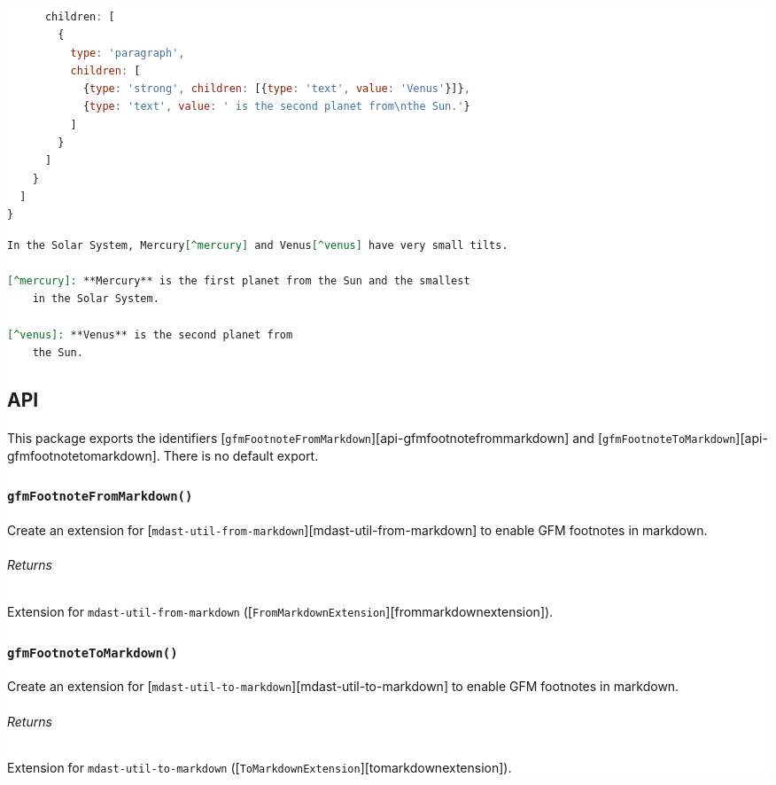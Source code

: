 ```js
      children: [
        {
          type: 'paragraph',
          children: [
            {type: 'strong', children: [{type: 'text', value: 'Venus'}]},
            {type: 'text', value: ' is the second planet from\nthe Sun.'}
          ]
        }
      ]
    }
  ]
}
```

```markdown
In the Solar System, Mercury[^mercury] and Venus[^venus] have very small tilts.

[^mercury]: **Mercury** is the first planet from the Sun and the smallest
    in the Solar System.

[^venus]: **Venus** is the second planet from
    the Sun.
```

## API

This package exports the identifiers
[`gfmFootnoteFromMarkdown`][api-gfmfootnotefrommarkdown] and
[`gfmFootnoteToMarkdown`][api-gfmfootnotetomarkdown].
There is no default export.

### `gfmFootnoteFromMarkdown()`

Create an extension for
[`mdast-util-from-markdown`][mdast-util-from-markdown]
to enable GFM footnotes in markdown.

###### Returns

Extension for `mdast-util-from-markdown`
([`FromMarkdownExtension`][frommarkdownextension]).

### `gfmFootnoteToMarkdown()`

Create an extension for
[`mdast-util-to-markdown`][mdast-util-to-markdown]
to enable GFM footnotes in markdown.

###### Returns

Extension for `mdast-util-to-markdown`
([`ToMarkdownExtension`][tomarkdownextension]).


[^alpha]: bravo and charlie.
[api-gfmfootnotefrommarkdown]: #gfmfootnotefrommarkdown
[api-gfmfootnotetomarkdown]: #gfmfootnotetomarkdown
[author]: https://wooorm.com
[backers-badge]: https://opencollective.com/unified/backers/badge.svg
[build]: https://github.com/syntax-tree/mdast-util-gfm-footnote/actions
[build-badge]: https://github.com/syntax-tree/mdast-util-gfm-footnote/workflows/main/badge.svg
[chat]: https://github.com/syntax-tree/unist/discussions
[chat-badge]: https://img.shields.io/badge/chat-discussions-success.svg
[cmark-gfm]: https://github.com/github/cmark-gfm
[coc]: https://github.com/syntax-tree/.github/blob/main/code-of-conduct.md
[collective]: https://opencollective.com/unified
[contributing]: https://github.com/syntax-tree/.github/blob/main/contributing.md
[coverage]: https://codecov.io/github/syntax-tree/mdast-util-gfm-footnote
[coverage-badge]: https://img.shields.io/codecov/c/github/syntax-tree/mdast-util-gfm-footnote.svg
[dfn-flow-content]: #flowcontent-gfm-footnotes
[dfn-footnote-definition]: #footnotedefinition
[dfn-footnote-reference]: #footnotereference
[dfn-mxn-association]: https://github.com/syntax-tree/mdast#association
[dfn-node]: https://github.com/syntax-tree/unist#node
[dfn-parent]: https://github.com/syntax-tree/mdast#parent
[dfn-phrasing-content]: #phrasingcontent-gfm-footnotes
[downloads]: https://www.npmjs.com/package/mdast-util-gfm-footnote
[downloads-badge]: https://img.shields.io/npm/dm/mdast-util-gfm-footnote.svg
[esm]: https://gist.github.com/sindresorhus/a39789f98801d908bbc7ff3ecc99d99c
[esmsh]: https://esm.sh
[frommarkdownextension]: https://github.com/syntax-tree/mdast-util-from-markdown#extension
[gfm]: https://github.github.com/gfm/
[health]: https://github.com/syntax-tree/.github
[license]: license
[mdast]: https://github.com/syntax-tree/mdast
[mdast-util-from-markdown]: https://github.com/syntax-tree/mdast-util-from-markdown
[mdast-util-gfm]: https://github.com/syntax-tree/mdast-util-gfm
[mdast-util-to-hast]: https://github.com/syntax-tree/mdast-util-to-hast
[mdast-util-to-markdown]: https://github.com/syntax-tree/mdast-util-to-markdown
[micromark]: https://github.com/micromark/micromark
[micromark-extension-gfm-footnote]: https://github.com/micromark/micromark-extension-gfm-footnote
[npm]: https://docs.npmjs.com/cli/install
[post]: https://github.blog/changelog/2021-09-30-footnotes-now-supported-in-markdown-fields/
[remark-gfm]: https://github.com/remarkjs/remark-gfm
[size]: https://bundlejs.com/?q=mdast-util-gfm-footnote
[size-badge]: https://img.shields.io/badge/dynamic/json?label=minzipped%20size&query=$.size.compressedSize&url=https://deno.bundlejs.com/?q=mdast-util-gfm-footnote
[sponsors-badge]: https://opencollective.com/unified/sponsors/badge.svg
[support]: https://github.com/syntax-tree/.github/blob/main/support.md
[syntax]: https://github.com/micromark/micromark-extension-gfm-footnote#syntax
[tomarkdownextension]: https://github.com/syntax-tree/mdast-util-to-markdown#options
[typescript]: https://www.typescriptlang.org